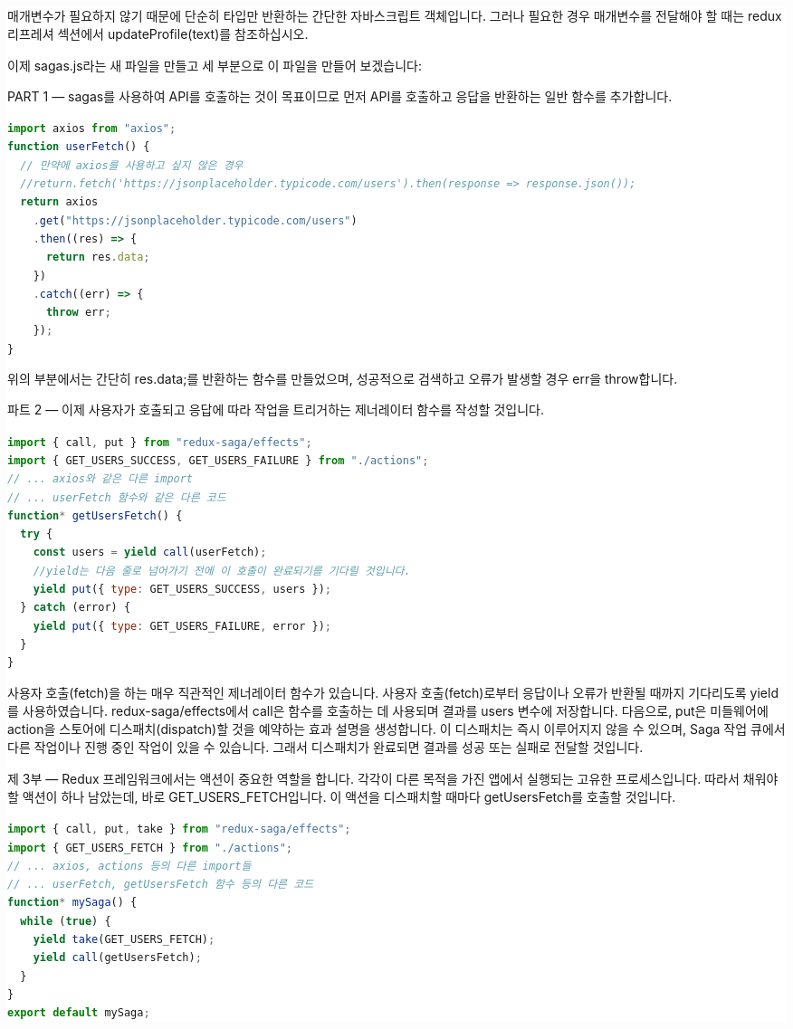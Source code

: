 매개변수가 필요하지 않기 때문에 단순히 타입만 반환하는 간단한 자바스크립트 객체입니다. 그러나 필요한 경우 매개변수를 전달해야 할 때는 redux 리프레셔 섹션에서 updateProfile(text)를 참조하십시오.

이제 sagas.js라는 새 파일을 만들고 세 부분으로 이 파일을 만들어 보겠습니다:

PART 1 — sagas를 사용하여 API를 호출하는 것이 목표이므로 먼저 API를 호출하고 응답을 반환하는 일반 함수를 추가합니다.

<div class="content-ad"></div>

```js
import axios from "axios";
function userFetch() {
  // 만약에 axios를 사용하고 싶지 않은 경우
  //return.fetch('https://jsonplaceholder.typicode.com/users').then(response => response.json());
  return axios
    .get("https://jsonplaceholder.typicode.com/users")
    .then((res) => {
      return res.data;
    })
    .catch((err) => {
      throw err;
    });
}
```

위의 부분에서는 간단히 res.data;를 반환하는 함수를 만들었으며, 성공적으로 검색하고 오류가 발생할 경우 err을 throw합니다.

파트 2 — 이제 사용자가 호출되고 응답에 따라 작업을 트리거하는 제너레이터 함수를 작성할 것입니다.

```js
import { call, put } from "redux-saga/effects";
import { GET_USERS_SUCCESS, GET_USERS_FAILURE } from "./actions";
// ... axios와 같은 다른 import
// ... userFetch 함수와 같은 다른 코드
function* getUsersFetch() {
  try {
    const users = yield call(userFetch);
    //yield는 다음 줄로 넘어가기 전에 이 호출이 완료되기를 기다릴 것입니다.
    yield put({ type: GET_USERS_SUCCESS, users });
  } catch (error) {
    yield put({ type: GET_USERS_FAILURE, error });
  }
}
```

<div class="content-ad"></div>

사용자 호출(fetch)을 하는 매우 직관적인 제너레이터 함수가 있습니다. 사용자 호출(fetch)로부터 응답이나 오류가 반환될 때까지 기다리도록 yield를 사용하였습니다. redux-saga/effects에서 call은 함수를 호출하는 데 사용되며 결과를 users 변수에 저장합니다. 다음으로, put은 미들웨어에 action을 스토어에 디스패치(dispatch)할 것을 예약하는 효과 설명을 생성합니다. 이 디스패치는 즉시 이루어지지 않을 수 있으며, Saga 작업 큐에서 다른 작업이나 진행 중인 작업이 있을 수 있습니다. 그래서 디스패치가 완료되면 결과를 성공 또는 실패로 전달할 것입니다.

제 3부 — Redux 프레임워크에서는 액션이 중요한 역할을 합니다. 각각이 다른 목적을 가진 앱에서 실행되는 고유한 프로세스입니다. 따라서 채워야 할 액션이 하나 남았는데, 바로 GET_USERS_FETCH입니다. 이 액션을 디스패치할 때마다 getUsersFetch를 호출할 것입니다.

```js
import { call, put, take } from "redux-saga/effects";
import { GET_USERS_FETCH } from "./actions";
// ... axios, actions 등의 다른 import들
// ... userFetch, getUsersFetch 함수 등의 다른 코드
function* mySaga() {
  while (true) {
    yield take(GET_USERS_FETCH);
    yield call(getUsersFetch);
  }
}
export default mySaga;
```
